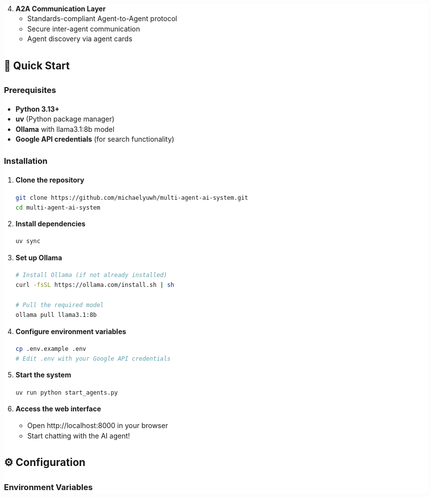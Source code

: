 4. **A2A Communication Layer**
   - Standards-compliant Agent-to-Agent protocol
   - Secure inter-agent communication
   - Agent discovery via agent cards

## 🚀 Quick Start

### Prerequisites

- **Python 3.13+**
- **uv** (Python package manager)
- **Ollama** with llama3.1:8b model
- **Google API credentials** (for search functionality)

### Installation

1. **Clone the repository**
   ```bash
   git clone https://github.com/michaelyuwh/multi-agent-ai-system.git
   cd multi-agent-ai-system
   ```

2. **Install dependencies**
   ```bash
   uv sync
   ```

3. **Set up Ollama**
   ```bash
   # Install Ollama (if not already installed)
   curl -fsSL https://ollama.com/install.sh | sh
   
   # Pull the required model
   ollama pull llama3.1:8b
   ```

4. **Configure environment variables**
   ```bash
   cp .env.example .env
   # Edit .env with your Google API credentials
   ```

5. **Start the system**
   ```bash
   uv run python start_agents.py
   ```

6. **Access the web interface**
   - Open http://localhost:8000 in your browser
   - Start chatting with the AI agent!

## ⚙️ Configuration

### Environment Variables
